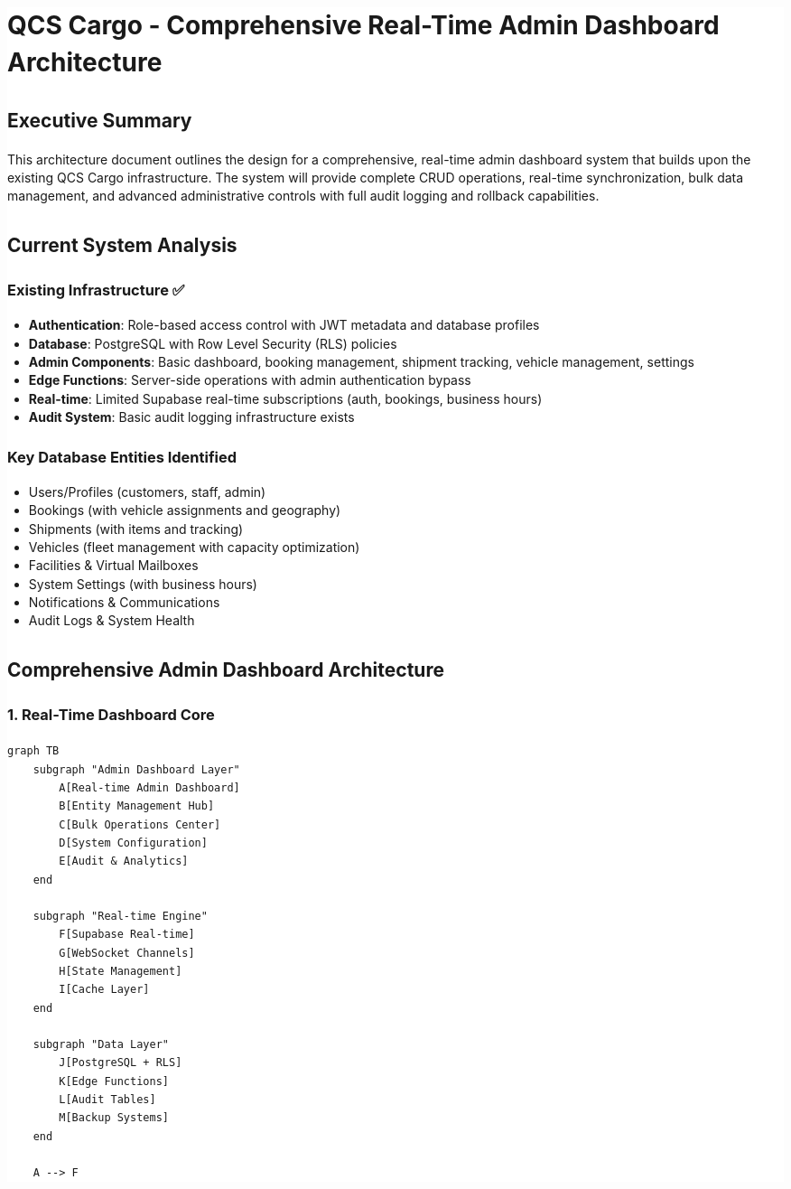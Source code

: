 # QCS Cargo - Comprehensive Real-Time Admin Dashboard Architecture

## Executive Summary

This architecture document outlines the design for a comprehensive, real-time admin dashboard system that builds upon the existing QCS Cargo infrastructure. The system will provide complete CRUD operations, real-time synchronization, bulk data management, and advanced administrative controls with full audit logging and rollback capabilities.

## Current System Analysis

### Existing Infrastructure ✅
- **Authentication**: Role-based access control with JWT metadata and database profiles
- **Database**: PostgreSQL with Row Level Security (RLS) policies
- **Admin Components**: Basic dashboard, booking management, shipment tracking, vehicle management, settings
- **Edge Functions**: Server-side operations with admin authentication bypass
- **Real-time**: Limited Supabase real-time subscriptions (auth, bookings, business hours)
- **Audit System**: Basic audit logging infrastructure exists

### Key Database Entities Identified
- Users/Profiles (customers, staff, admin)
- Bookings (with vehicle assignments and geography)
- Shipments (with items and tracking)
- Vehicles (fleet management with capacity optimization)
- Facilities & Virtual Mailboxes
- System Settings (with business hours)
- Notifications & Communications
- Audit Logs & System Health

## Comprehensive Admin Dashboard Architecture

### 1. Real-Time Dashboard Core

```mermaid
graph TB
    subgraph "Admin Dashboard Layer"
        A[Real-time Admin Dashboard]
        B[Entity Management Hub]
        C[Bulk Operations Center]
        D[System Configuration]
        E[Audit & Analytics]
    end
    
    subgraph "Real-time Engine"
        F[Supabase Real-time]
        G[WebSocket Channels]
        H[State Management]
        I[Cache Layer]
    end
    
    subgraph "Data Layer"
        J[PostgreSQL + RLS]
        K[Edge Functions]
        L[Audit Tables]
        M[Backup Systems]
    end
    
    A --> F
```